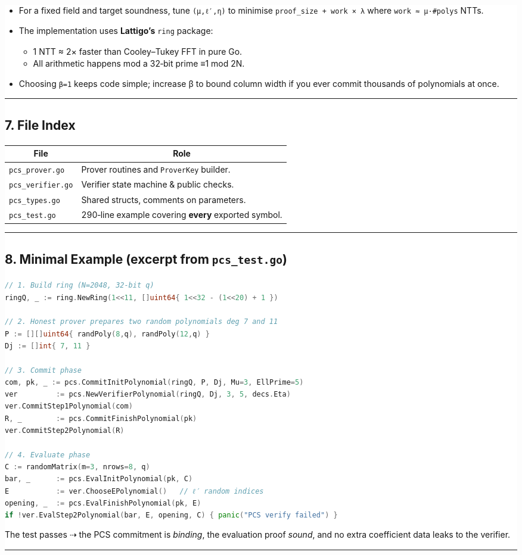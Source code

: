 * For a fixed field and target soundness, tune `(μ,ℓ′,η)` to minimise
  `proof_size + work × λ` where `work ≈ μ·#polys` NTTs.
* The implementation uses **Lattigo’s** `ring` package:

  * 1 NTT ≈ 2× faster than Cooley–Tukey FFT in pure Go.
  * All arithmetic happens mod a 32‑bit prime ≡1 mod 2N.
* Choosing `β=1` keeps code simple; increase β to bound column width if you ever
  commit thousands of polynomials at once.

---

## 7. File Index

| File              | Role                                                 |
| ----------------- | ---------------------------------------------------- |
| `pcs_prover.go`   | Prover routines and `ProverKey` builder.             |
| `pcs_verifier.go` | Verifier state machine & public checks.              |
| `pcs_types.go`    | Shared structs, comments on parameters.              |
| `pcs_test.go`     | 290‑line example covering **every** exported symbol. |

---

## 8. Minimal Example (excerpt from `pcs_test.go`)

```go
// 1. Build ring (N=2048, 32‑bit q)
ringQ, _ := ring.NewRing(1<<11, []uint64{ 1<<32 - (1<<20) + 1 })

// 2. Honest prover prepares two random polynomials deg 7 and 11
P := [][]uint64{ randPoly(8,q), randPoly(12,q) }
Dj := []int{ 7, 11 }

// 3. Commit phase
com, pk, _ := pcs.CommitInitPolynomial(ringQ, P, Dj, Mu=3, EllPrime=5)
ver         := pcs.NewVerifierPolynomial(ringQ, Dj, 3, 5, decs.Eta)
ver.CommitStep1Polynomial(com)
R, _        := pcs.CommitFinishPolynomial(pk)
ver.CommitStep2Polynomial(R)

// 4. Evaluate phase
C := randomMatrix(m=3, nrows=8, q)
bar, _      := pcs.EvalInitPolynomial(pk, C)
E           := ver.ChooseEPolynomial()   // ℓ′ random indices
opening, _  := pcs.EvalFinishPolynomial(pk, E)
if !ver.EvalStep2Polynomial(bar, E, opening, C) { panic("PCS verify failed") }
```

The test passes ⇢ the PCS commitment is *binding*, the evaluation proof *sound*,
and no extra coefficient data leaks to the verifier.

---